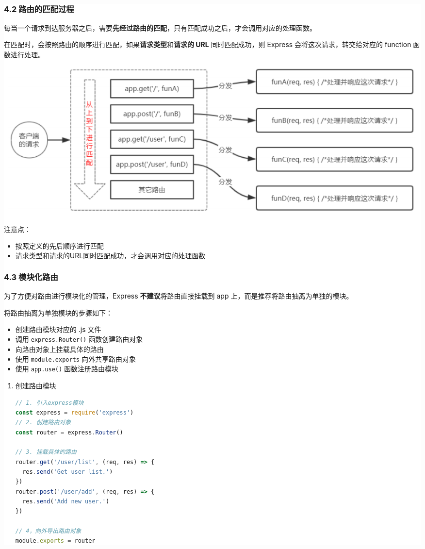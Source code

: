### 4.2 路由的匹配过程

每当一个请求到达服务器之后，需要**先经过路由的匹配**，只有匹配成功之后，才会调用对应的处理函数。

在匹配时，会按照路由的顺序进行匹配，如果**请求类型**和**请求的 URL** 同时匹配成功，则 Express 会将这次请求，转交给对应的 function 函数进行处理。

![](./assets/router.png)

注意点：

+ 按照定义的先后顺序进行匹配
+ 请求类型和请求的URL同时匹配成功，才会调用对应的处理函数

### 4.3 模块化路由

为了方便对路由进行模块化的管理，Express **不建议**将路由直接挂载到 app 上，而是推荐将路由抽离为单独的模块。

将路由抽离为单独模块的步骤如下：

+ 创建路由模块对应的 .js 文件
+ 调用 `express.Router()` 函数创建路由对象
+ 向路由对象上挂载具体的路由
+ 使用 `module.exports` 向外共享路由对象
+ 使用 `app.use()` 函数注册路由模块

1. 创建路由模块

   ```js
   // 1. 引入express模块
   const express = require('express')
   // 2. 创建路由对象
   const router = express.Router()
   
   // 3. 挂载具体的路由
   router.get('/user/list', (req, res) => {
     res.send('Get user list.')
   })
   router.post('/user/add', (req, res) => {
     res.send('Add new user.')
   })
   
   // 4，向外导出路由对象
   module.exports = router
   ```
